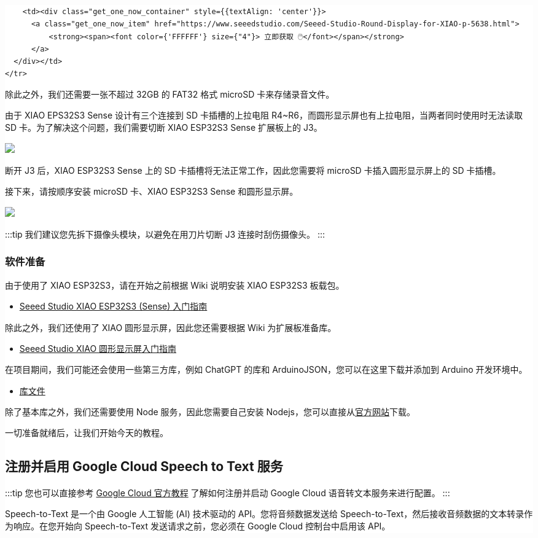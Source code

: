         <td><div class="get_one_now_container" style={{textAlign: 'center'}}>
          <a class="get_one_now_item" href="https://www.seeedstudio.com/Seeed-Studio-Round-Display-for-XIAO-p-5638.html">
              <strong><span><font color={'FFFFFF'} size={"4"}> 立即获取 🖱️</font></span></strong>
          </a>
      </div></td>
    </tr>
  </table>
</div>

除此之外，我们还需要一张不超过 32GB 的 FAT32 格式 microSD 卡来存储录音文件。

由于 XIAO EPS32S3 Sense 设计有三个连接到 SD 卡插槽的上拉电阻 R4~R6，而圆形显示屏也有上拉电阻，当两者同时使用时无法读取 SD 卡。为了解决这个问题，我们需要切断 XIAO ESP32S3 Sense 扩展板上的 J3。

<div style={{textAlign:'center'}}><img src="https://files.seeedstudio.com/wiki/SeeedStudio-XIAO-ESP32S3/img/33.png" style={{width:500, height:'auto'}}/></div>

断开 J3 后，XIAO ESP32S3 Sense 上的 SD 卡插槽将无法正常工作，因此您需要将 microSD 卡插入圆形显示屏上的 SD 卡插槽。

接下来，请按顺序安装 microSD 卡、XIAO ESP32S3 Sense 和圆形显示屏。

<div style={{textAlign:'center'}}><img src="https://files.seeedstudio.com/wiki/SeeedStudio-XIAO-ESP32S3/img/101.gif" style={{width:500, height:'auto'}}/></div>

:::tip
我们建议您先拆下摄像头模块，以避免在用刀片切断 J3 连接时刮伤摄像头。
:::

### 软件准备

由于使用了 XIAO ESP32S3，请在开始之前根据 Wiki 说明安装 XIAO ESP32S3 板载包。

- [Seeed Studio XIAO ESP32S3 (Sense) 入门指南](https://wiki.seeedstudio.com/cn/xiao_esp32s3_getting_started/#software-preparation)

除此之外，我们还使用了 XIAO 圆形显示屏，因此您还需要根据 Wiki 为扩展板准备库。

- [Seeed Studio XIAO 圆形显示屏入门指南](https://wiki.seeedstudio.com/cn/get_start_round_display/#getting-started)

在项目期间，我们可能还会使用一些第三方库，例如 ChatGPT 的库和 ArduinoJSON，您可以在这里下载并添加到 Arduino 开发环境中。

- [库文件](https://github.com/limengdu/XIAO-ESP32S3Sense-Speech2ChatGPT/tree/main/libraries)

除了基本库之外，我们还需要使用 Node 服务，因此您需要自己安装 Nodejs，您可以直接从[官方网站](https://nodejs.org/en)下载。

一切准备就绪后，让我们开始今天的教程。

## 注册并启用 Google Cloud Speech to Text 服务

:::tip
您也可以直接参考 [Google Cloud 官方教程](https://cloud.google.com/speech-to-text/docs/before-you-begin#setting_up_your_google_cloud_platform_project) 了解如何注册并启动 Google Cloud 语音转文本服务来进行配置。
:::

Speech-to-Text 是一个由 Google 人工智能 (AI) 技术驱动的 API。您将音频数据发送给 Speech-to-Text，然后接收音频数据的文本转录作为响应。在您开始向 Speech-to-Text 发送请求之前，您必须在 Google Cloud 控制台中启用该 API。
